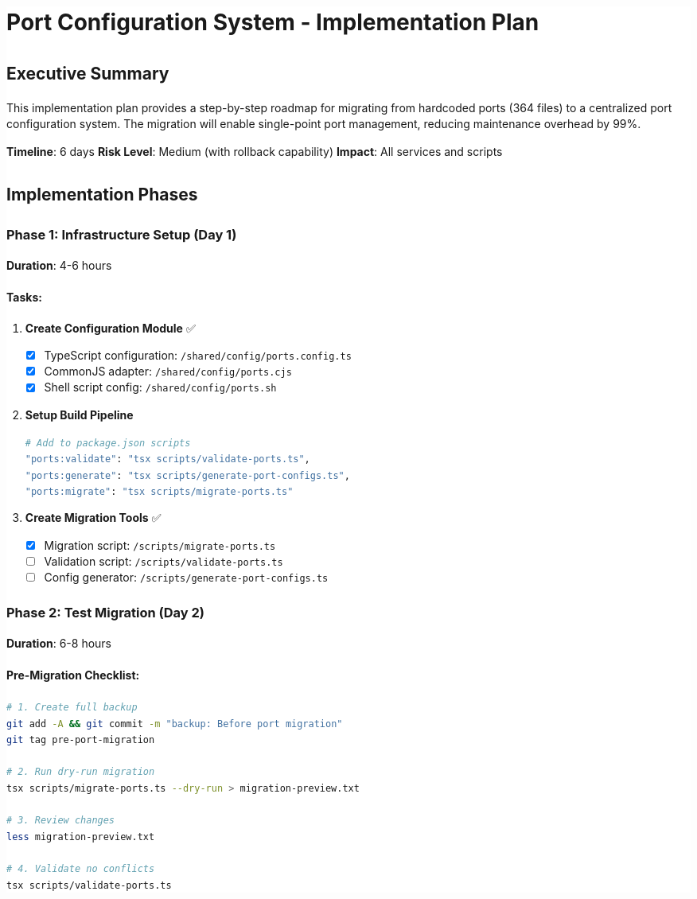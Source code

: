 # Port Configuration System - Implementation Plan

## Executive Summary

This implementation plan provides a step-by-step roadmap for migrating from hardcoded ports (364 files) to a centralized port configuration system. The migration will enable single-point port management, reducing maintenance overhead by 99%.

**Timeline**: 6 days
**Risk Level**: Medium (with rollback capability)
**Impact**: All services and scripts

## Implementation Phases

### Phase 1: Infrastructure Setup (Day 1)
**Duration**: 4-6 hours

#### Tasks:
1. **Create Configuration Module** ✅
   - [x] TypeScript configuration: `/shared/config/ports.config.ts`
   - [x] CommonJS adapter: `/shared/config/ports.cjs`
   - [x] Shell script config: `/shared/config/ports.sh`

2. **Setup Build Pipeline**
   ```bash
   # Add to package.json scripts
   "ports:validate": "tsx scripts/validate-ports.ts",
   "ports:generate": "tsx scripts/generate-port-configs.ts",
   "ports:migrate": "tsx scripts/migrate-ports.ts"
   ```

3. **Create Migration Tools** ✅
   - [x] Migration script: `/scripts/migrate-ports.ts`
   - [ ] Validation script: `/scripts/validate-ports.ts`
   - [ ] Config generator: `/scripts/generate-port-configs.ts`

### Phase 2: Test Migration (Day 2)
**Duration**: 6-8 hours

#### Pre-Migration Checklist:
```bash
# 1. Create full backup
git add -A && git commit -m "backup: Before port migration"
git tag pre-port-migration

# 2. Run dry-run migration
tsx scripts/migrate-ports.ts --dry-run > migration-preview.txt

# 3. Review changes
less migration-preview.txt

# 4. Validate no conflicts
tsx scripts/validate-ports.ts
```

